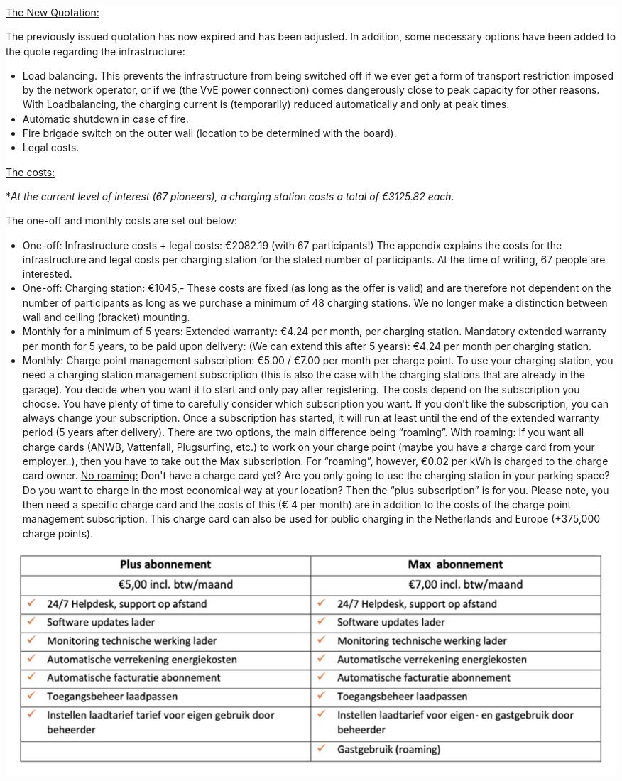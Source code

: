 <u>The New Quotation:</u>

The previously issued quotation has now expired and has been adjusted. In addition, some necessary options have been added to the quote regarding the infrastructure:
- Load balancing.
This prevents the infrastructure from being switched off if we ever get a form of transport restriction imposed by the network operator, or if we (the VvE power connection) comes dangerously close to peak capacity for other reasons. With Loadbalancing, the charging current is (temporarily) reduced automatically and only at peak times.
- Automatic shutdown in case of fire.
- Fire brigade switch on the outer wall (location to be determined with the board).
- Legal costs.

<u>The costs:</u>

**At the current level of interest (67 pioneers), a charging station costs a total of €3125.82 each.*

The one-off and monthly costs are set out below:
- One-off: Infrastructure costs + legal costs: €2082.19 (with 67 participants!)
The appendix explains the costs for the infrastructure and legal costs per charging station for the stated number of participants. At the time of writing, 67 people are interested.
- One-off: Charging station: €1045,-
These costs are fixed (as long as the offer is valid) and are therefore not dependent on the number of participants as long as we purchase a minimum of 48 charging stations.
We no longer make a distinction between wall and ceiling (bracket) mounting.
- Monthly for a minimum of 5 years: Extended warranty: €4.24 per month, per charging station.
Mandatory extended warranty per month for 5 years, to be paid upon delivery: (We can extend this after 5 years): €4.24 per month per charging station.
- Monthly: Charge point management subscription: €5.00 / €7.00 per month per charge point.
To use your charging station, you need a charging station management subscription (this is also the case with the charging stations that are already in the garage).
You decide when you want it to start and only pay after registering. The costs depend on the subscription you choose. You have plenty of time to carefully consider which subscription you want. If you don't like the subscription, you can always change your subscription.
Once a subscription has started, it will run at least until the end of the extended warranty period (5 years after delivery).
There are two options, the main difference being “roaming”.
<u>With roaming:</u>
If you want all charge cards (ANWB, Vattenfall, Plugsurfing, etc.) to work on your charge point (maybe you have a charge card from your employer..), then you have to take out the Max subscription. For “roaming”, however, €0.02 per kWh is charged to the charge card owner.
<u>No roaming:</u>
Don't have a charge card yet? Are you only going to use the charging station in your parking space? Do you want to charge in the most economical way at your location? Then the “plus subscription” is for you. Please note, you then need a specific charge card and the costs of this (€ 4 per month) are in addition to the costs of the charge point management subscription. This charge card can also be used for public charging in the Netherlands and Europe (+375,000 charge points).

![Subscription](/Assets/subscription.png)